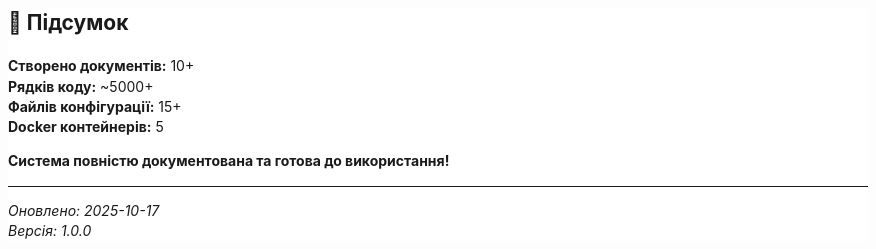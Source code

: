 
## 🎊 Підсумок

**Створено документів:** 10+  
**Рядків коду:** ~5000+  
**Файлів конфігурації:** 15+  
**Docker контейнерів:** 5

**Система повністю документована та готова до використання!**

---

*Оновлено: 2025-10-17*  
*Версія: 1.0.0*

